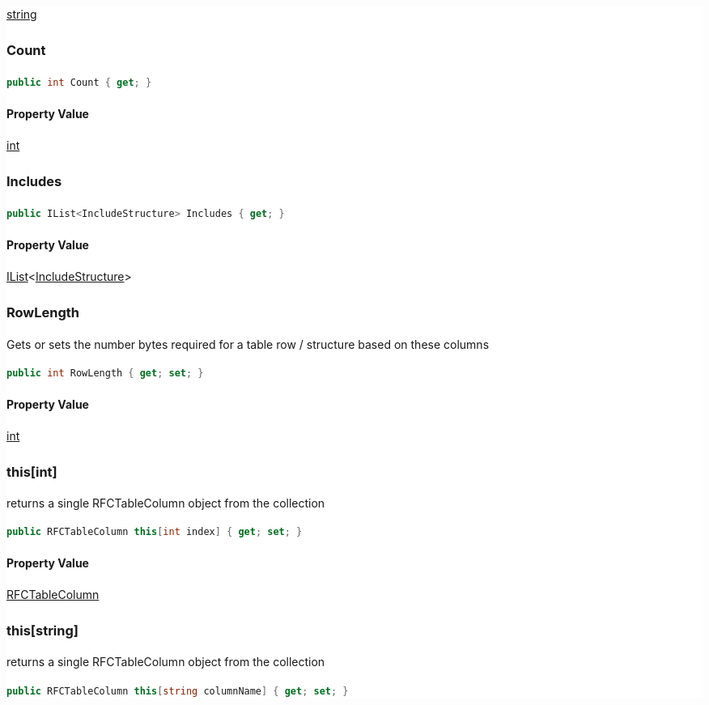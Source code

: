 [string](https://learn.microsoft.com/dotnet/api/system.string)

### Count

```csharp
public int Count { get; }

```

#### Property Value

[int](https://learn.microsoft.com/dotnet/api/system.int32)

### Includes

```csharp
public IList<IncludeStructure> Includes { get; }

```

#### Property Value

[IList](https://learn.microsoft.com/dotnet/api/system.collections.generic.ilist-1)\<[IncludeStructure](../ERPConnect.IncludeStructure/)>

### RowLength

Gets or sets the number bytes required for a table row / structure based on these columns

```csharp
public int RowLength { get; set; }

```

#### Property Value

[int](https://learn.microsoft.com/dotnet/api/system.int32)

### this[int]

returns a single RFCTableColumn object from the collection

```csharp
public RFCTableColumn this[int index] { get; set; }

```

#### Property Value

[RFCTableColumn](../ERPConnect.RFCTableColumn/)

### this[string]

returns a single RFCTableColumn object from the collection

```csharp
public RFCTableColumn this[string columnName] { get; set; }

```
